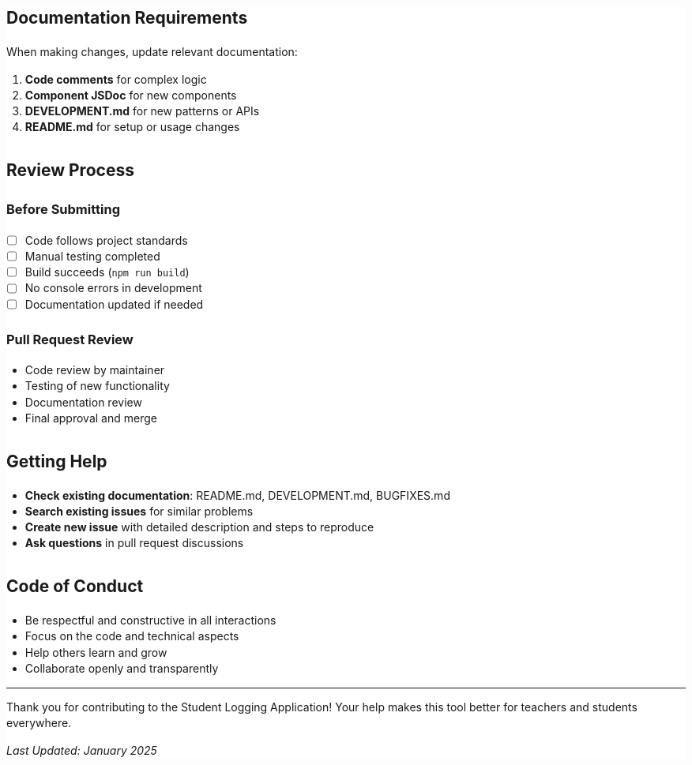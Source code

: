## Documentation Requirements

When making changes, update relevant documentation:

1. **Code comments** for complex logic
2. **Component JSDoc** for new components
3. **DEVELOPMENT.md** for new patterns or APIs
4. **README.md** for setup or usage changes

## Review Process

### Before Submitting
- [ ] Code follows project standards
- [ ] Manual testing completed
- [ ] Build succeeds (`npm run build`)
- [ ] No console errors in development
- [ ] Documentation updated if needed

### Pull Request Review
- Code review by maintainer
- Testing of new functionality
- Documentation review
- Final approval and merge

## Getting Help

- **Check existing documentation**: README.md, DEVELOPMENT.md, BUGFIXES.md
- **Search existing issues** for similar problems
- **Create new issue** with detailed description and steps to reproduce
- **Ask questions** in pull request discussions

## Code of Conduct

- Be respectful and constructive in all interactions
- Focus on the code and technical aspects
- Help others learn and grow
- Collaborate openly and transparently

---

Thank you for contributing to the Student Logging Application! Your help makes this tool better for teachers and students everywhere.

*Last Updated: January 2025*